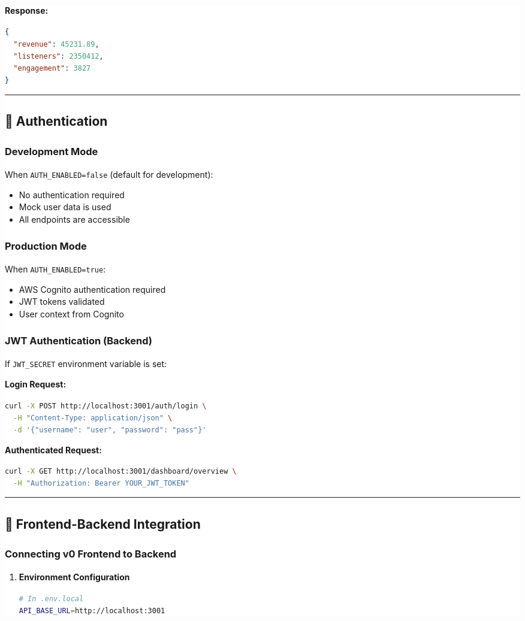 **Response:**
```json
{
  "revenue": 45231.89,
  "listeners": 2350412,
  "engagement": 3827
}
```

---

## 🔐 Authentication

### Development Mode

When `AUTH_ENABLED=false` (default for development):
- No authentication required
- Mock user data is used
- All endpoints are accessible

### Production Mode

When `AUTH_ENABLED=true`:
- AWS Cognito authentication required
- JWT tokens validated
- User context from Cognito

### JWT Authentication (Backend)

If `JWT_SECRET` environment variable is set:

**Login Request:**
```bash
curl -X POST http://localhost:3001/auth/login \
  -H "Content-Type: application/json" \
  -d '{"username": "user", "password": "pass"}'
```

**Authenticated Request:**
```bash
curl -X GET http://localhost:3001/dashboard/overview \
  -H "Authorization: Bearer YOUR_JWT_TOKEN"
```

---

## 🔄 Frontend-Backend Integration

### Connecting v0 Frontend to Backend

1. **Environment Configuration**
   ```bash
   # In .env.local
   API_BASE_URL=http://localhost:3001
   ```
